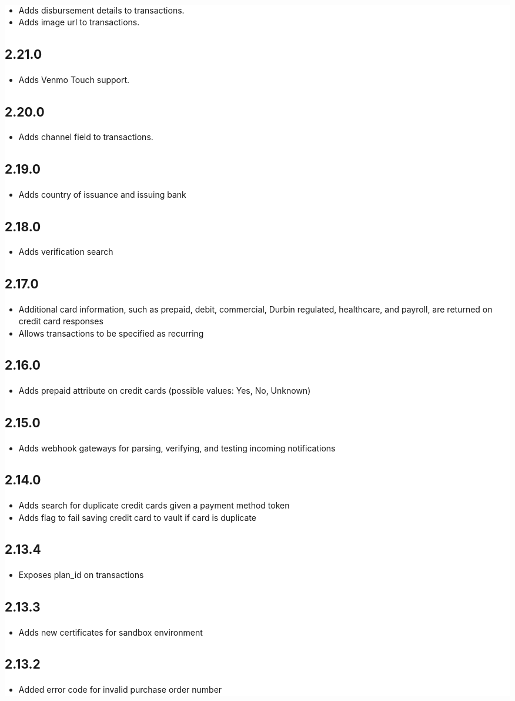 * Adds disbursement details to transactions.
* Adds image url to transactions.

## 2.21.0

* Adds Venmo Touch support.

## 2.20.0

* Adds channel field to transactions.

## 2.19.0

* Adds country of issuance and issuing bank

## 2.18.0

* Adds verification search

## 2.17.0

* Additional card information, such as prepaid, debit, commercial, Durbin regulated, healthcare, and payroll, are returned on credit card responses
* Allows transactions to be specified as recurring

## 2.16.0

* Adds prepaid attribute on credit cards (possible values: Yes, No, Unknown)

## 2.15.0

* Adds webhook gateways for parsing, verifying, and testing incoming notifications

## 2.14.0

* Adds search for duplicate credit cards given a payment method token
* Adds flag to fail saving credit card to vault if card is duplicate

## 2.13.4

* Exposes plan_id on transactions

## 2.13.3

* Adds new certificates for sandbox environment

## 2.13.2

* Added error code for invalid purchase order number
